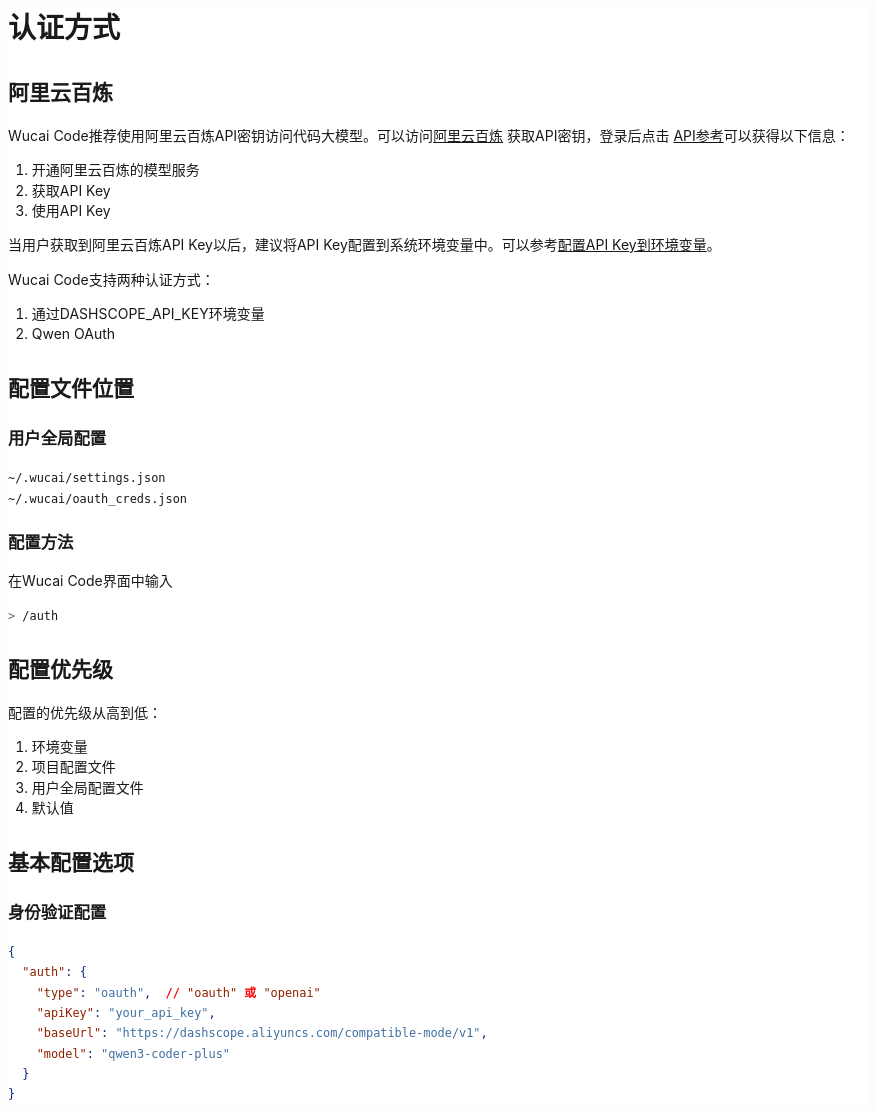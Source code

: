 # 认证方式

## 阿里云百炼
Wucai Code推荐使用阿里云百炼API密钥访问代码大模型。可以访问[阿里云百炼](https://bailian.console.aliyun.com/) 获取API密钥，登录后点击 [API参考](https://bailian.console.aliyun.com/?tab=api#/api)可以获得以下信息：
1. 开通阿里云百炼的模型服务
2. 获取API Key
3. 使用API Key

当用户获取到阿里云百炼API Key以后，建议将API Key配置到系统环境变量中。可以参考[配置API Key到环境变量](https://bailian.console.aliyun.com/?tab=api#/api/?type=model&url=2803795)。

Wucai Code支持两种认证方式：
1. 通过DASHSCOPE_API_KEY环境变量
2. Qwen OAuth

## 配置文件位置

### 用户全局配置
```
~/.wucai/settings.json
~/.wucai/oauth_creds.json
```

### 配置方法
在Wucai Code界面中输入
```bash
> /auth
```

## 配置优先级

配置的优先级从高到低：
1. 环境变量
2. 项目配置文件
3. 用户全局配置文件
4. 默认值

## 基本配置选项

### 身份验证配置
```json
{
  "auth": {
    "type": "oauth",  // "oauth" 或 "openai"
    "apiKey": "your_api_key",
    "baseUrl": "https://dashscope.aliyuncs.com/compatible-mode/v1",
    "model": "qwen3-coder-plus"
  }
}
```
